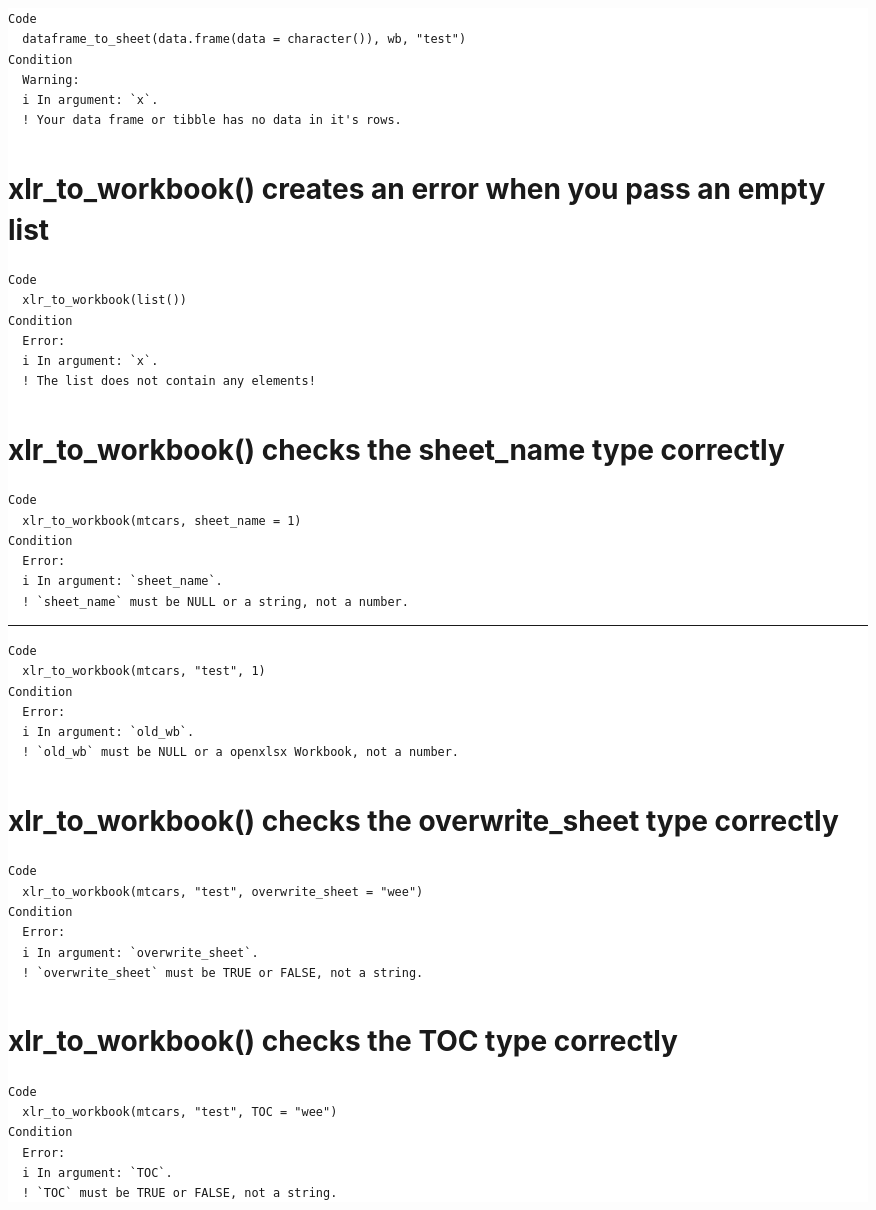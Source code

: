     Code
      dataframe_to_sheet(data.frame(data = character()), wb, "test")
    Condition
      Warning:
      i In argument: `x`.
      ! Your data frame or tibble has no data in it's rows.

# xlr_to_workbook() creates an error when you pass an empty list

    Code
      xlr_to_workbook(list())
    Condition
      Error:
      i In argument: `x`.
      ! The list does not contain any elements!

# xlr_to_workbook() checks the sheet_name type correctly

    Code
      xlr_to_workbook(mtcars, sheet_name = 1)
    Condition
      Error:
      i In argument: `sheet_name`.
      ! `sheet_name` must be NULL or a string, not a number.

---

    Code
      xlr_to_workbook(mtcars, "test", 1)
    Condition
      Error:
      i In argument: `old_wb`.
      ! `old_wb` must be NULL or a openxlsx Workbook, not a number.

# xlr_to_workbook() checks the overwrite_sheet type correctly

    Code
      xlr_to_workbook(mtcars, "test", overwrite_sheet = "wee")
    Condition
      Error:
      i In argument: `overwrite_sheet`.
      ! `overwrite_sheet` must be TRUE or FALSE, not a string.

# xlr_to_workbook() checks the TOC type correctly

    Code
      xlr_to_workbook(mtcars, "test", TOC = "wee")
    Condition
      Error:
      i In argument: `TOC`.
      ! `TOC` must be TRUE or FALSE, not a string.
